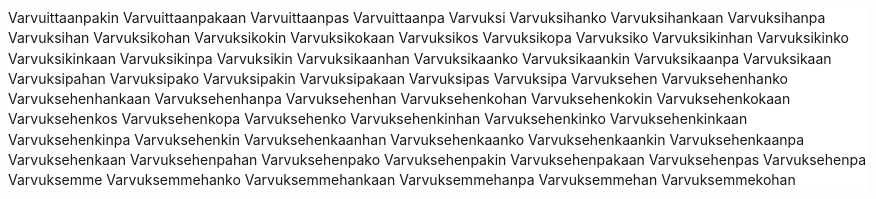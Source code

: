 Varvuittaanpakin
Varvuittaanpakaan
Varvuittaanpas
Varvuittaanpa
Varvuksi
Varvuksihanko
Varvuksihankaan
Varvuksihanpa
Varvuksihan
Varvuksikohan
Varvuksikokin
Varvuksikokaan
Varvuksikos
Varvuksikopa
Varvuksiko
Varvuksikinhan
Varvuksikinko
Varvuksikinkaan
Varvuksikinpa
Varvuksikin
Varvuksikaanhan
Varvuksikaanko
Varvuksikaankin
Varvuksikaanpa
Varvuksikaan
Varvuksipahan
Varvuksipako
Varvuksipakin
Varvuksipakaan
Varvuksipas
Varvuksipa
Varvuksehen
Varvuksehenhanko
Varvuksehenhankaan
Varvuksehenhanpa
Varvuksehenhan
Varvuksehenkohan
Varvuksehenkokin
Varvuksehenkokaan
Varvuksehenkos
Varvuksehenkopa
Varvuksehenko
Varvuksehenkinhan
Varvuksehenkinko
Varvuksehenkinkaan
Varvuksehenkinpa
Varvuksehenkin
Varvuksehenkaanhan
Varvuksehenkaanko
Varvuksehenkaankin
Varvuksehenkaanpa
Varvuksehenkaan
Varvuksehenpahan
Varvuksehenpako
Varvuksehenpakin
Varvuksehenpakaan
Varvuksehenpas
Varvuksehenpa
Varvuksemme
Varvuksemmehanko
Varvuksemmehankaan
Varvuksemmehanpa
Varvuksemmehan
Varvuksemmekohan